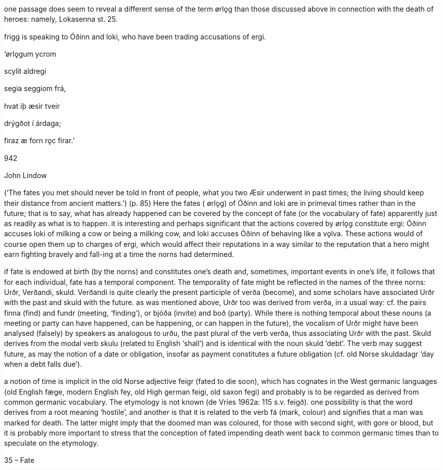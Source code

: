 one passage does seem to reveal a different sense of the term ørlǫg than those discussed above in connection with the death of heroes: namely, Lokasenna st. 25. 

frigg is speaking to Óðinn and loki, who have been trading accusations of ergi. 

‘ørlǫgum ycrom 

scylit aldregi 

segia seggiom frá, 

hvat iþ æsir tveir 

drýgðot í árdaga; 

firaz æ forn rǫc firar.’

942 

John Lindow

\(‘The fates you met should never be told in front of people, what you two Æsir underwent in past times; the living should keep their distance from ancient matters.’\) \(p. 85\) Here the fates \( ørlǫg\) of Óðinn and loki are in primeval times rather than in the future; that is to say, what has already happened can be covered by the concept of fate \(or the vocabulary of fate\) apparently just as readily as what is to happen. it is interesting and perhaps significant that the actions covered by ørlǫg constitute ergi: Óðinn accuses loki of milking a cow or being a milking cow, and loki accuses Óðinn of behaving like a vǫlva. These actions would of course open them up to charges of ergi, which would affect their reputations in a way similar to the reputation that a hero might earn fighting bravely and fall-ing at a time the norns had determined. 

if fate is endowed at birth \(by the norns\) and constitutes one’s death and, sometimes, important events in one’s life, it follows that for each individual, fate has a temporal component. The temporality of fate might be reflected in the names of the three norns: Urðr, Verðandi, skuld. Verðandi is quite clearly the present participle of verða \(become\), and some scholars have associated Urðr with the past and skuld with the future. as was mentioned above, Urðr too was derived from verða, in a usual way: cf. the pairs finna \(find\) and fundr \(meeting, ‘finding’\), or bjóða \(invite\) and boð \(party\). While there is nothing temporal about these nouns \(a meeting or party can have happened, can be happening, or can happen in the future\), the vocalism of Urðr might have been analysed \(falsely\) by speakers as analogous to urðu, the past plural of the verb verða, thus associating Urðr with the past. Skuld derives from the modal verb skulu \(related to English ‘shall’\) and is identical with the noun skuld ‘debt’. The verb may suggest future, as may the notion of a date or obligation, insofar as payment constitutes a future obligation \(cf. old Norse skuldadagr ‘day when a debt falls due’\). 

a notion of time is implicit in the old Norse adjective feigr \(fated to die soon\), which has cognates in the West germanic languages \(old English fæge, modern English fey, old High german feigi, old saxon fegi\) and probably is to be regarded as derived from common germanic vocabulary. The etymology is not known \(de Vries 1962a: 115 s.v. feigð\). one possibility is that the word derives from a root meaning ‘hostile’, and another is that it is related to the verb fá \(mark, colour\) and signifies that a man was marked for death. The latter might imply that the doomed man was coloured, for those with second sight, with gore or blood, but it is probably more important to stress that the conception of fated impending death went back to common germanic times than to speculate on the etymology. 

35 – Fate 
